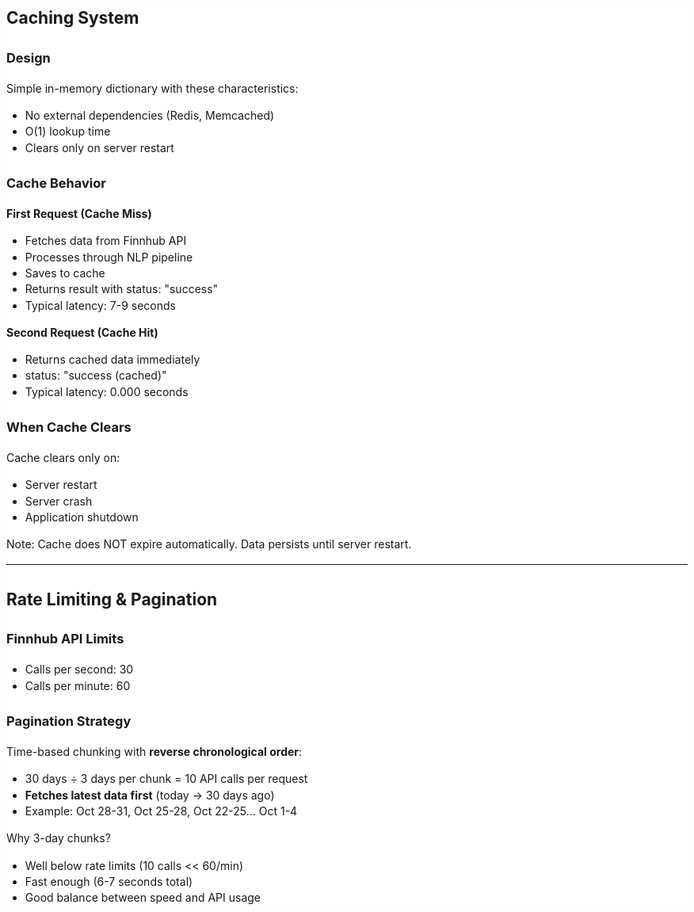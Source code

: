 ## Caching System

### Design

Simple in-memory dictionary with these characteristics:
- No external dependencies (Redis, Memcached)
- O(1) lookup time
- Clears only on server restart

### Cache Behavior

**First Request (Cache Miss)**
- Fetches data from Finnhub API
- Processes through NLP pipeline
- Saves to cache
- Returns result with status: "success"
- Typical latency: 7-9 seconds

**Second Request (Cache Hit)**
- Returns cached data immediately
- status: "success (cached)"
- Typical latency: 0.000 seconds

### When Cache Clears

Cache clears only on:
- Server restart
- Server crash
- Application shutdown

Note: Cache does NOT expire automatically. Data persists until server restart.

---

## Rate Limiting & Pagination

### Finnhub API Limits

- Calls per second: 30
- Calls per minute: 60

### Pagination Strategy

Time-based chunking with **reverse chronological order**:
- 30 days ÷ 3 days per chunk = 10 API calls per request
- **Fetches latest data first** (today → 30 days ago)
- Example: Oct 28-31, Oct 25-28, Oct 22-25... Oct 1-4

Why 3-day chunks?
- Well below rate limits (10 calls << 60/min)
- Fast enough (6-7 seconds total)
- Good balance between speed and API usage
